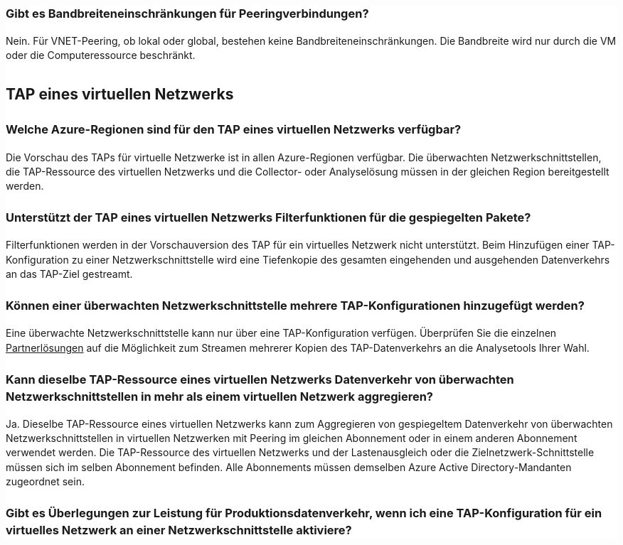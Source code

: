 ### <a name="are-there-any-bandwidth-limitations-for-peering-connections"></a>Gibt es Bandbreiteneinschränkungen für Peeringverbindungen?
Nein. Für VNET-Peering, ob lokal oder global, bestehen keine Bandbreiteneinschränkungen. Die Bandbreite wird nur durch die VM oder die Computeressource beschränkt.

## <a name="virtual-network-tap"></a>TAP eines virtuellen Netzwerks

### <a name="which-azure-regions-are-available-for-virtual-network-tap"></a>Welche Azure-Regionen sind für den TAP eines virtuellen Netzwerks verfügbar?
Die Vorschau des TAPs für virtuelle Netzwerke ist in allen Azure-Regionen verfügbar. Die überwachten Netzwerkschnittstellen, die TAP-Ressource des virtuellen Netzwerks und die Collector- oder Analyselösung müssen in der gleichen Region bereitgestellt werden.

### <a name="does-virtual-network-tap-support-any-filtering-capabilities-on-the-mirrored-packets"></a>Unterstützt der TAP eines virtuellen Netzwerks Filterfunktionen für die gespiegelten Pakete?
Filterfunktionen werden in der Vorschauversion des TAP für ein virtuelles Netzwerk nicht unterstützt. Beim Hinzufügen einer TAP-Konfiguration zu einer Netzwerkschnittstelle wird eine Tiefenkopie des gesamten eingehenden und ausgehenden Datenverkehrs an das TAP-Ziel gestreamt.

### <a name="can-multiple-tap-configurations-be-added-to-a-monitored-network-interface"></a>Können einer überwachten Netzwerkschnittstelle mehrere TAP-Konfigurationen hinzugefügt werden?
Eine überwachte Netzwerkschnittstelle kann nur über eine TAP-Konfiguration verfügen. Überprüfen Sie die einzelnen [Partnerlösungen](virtual-network-tap-overview.md#virtual-network-tap-partner-solutions) auf die Möglichkeit zum Streamen mehrerer Kopien des TAP-Datenverkehrs an die Analysetools Ihrer Wahl.

### <a name="can-the-same-virtual-network-tap-resource-aggregate-traffic-from-monitored-network-interfaces-in-more-than-one-virtual-network"></a>Kann dieselbe TAP-Ressource eines virtuellen Netzwerks Datenverkehr von überwachten Netzwerkschnittstellen in mehr als einem virtuellen Netzwerk aggregieren?
Ja. Dieselbe TAP-Ressource eines virtuellen Netzwerks kann zum Aggregieren von gespiegeltem Datenverkehr von überwachten Netzwerkschnittstellen in virtuellen Netzwerken mit Peering im gleichen Abonnement oder in einem anderen Abonnement verwendet werden. Die TAP-Ressource des virtuellen Netzwerks und der Lastenausgleich oder die Zielnetzwerk-Schnittstelle müssen sich im selben Abonnement befinden. Alle Abonnements müssen demselben Azure Active Directory-Mandanten zugeordnet sein.

### <a name="are-there-any-performance-considerations-on-production-traffic-if-i-enable-a-virtual-network-tap-configuration-on-a-network-interface"></a>Gibt es Überlegungen zur Leistung für Produktionsdatenverkehr, wenn ich eine TAP-Konfiguration für ein virtuelles Netzwerk an einer Netzwerkschnittstelle aktiviere?
